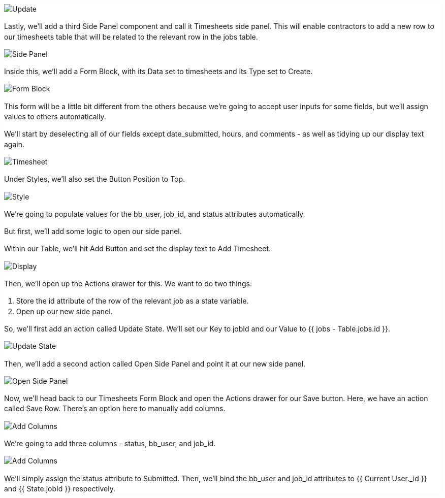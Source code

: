 ![Update](https://res.cloudinary.com/daog6scxm/image/upload/v1711468172/cms/contractor-portal/Contractor_Portal_39_k7inwe.webp "Update")

Lastly, we’ll add a third Side Panel component and call it Timesheets side panel. This will enable contractors to add a new row to our timesheets table that will be related to the relevant row in the jobs table.

![Side Panel](https://res.cloudinary.com/daog6scxm/image/upload/v1711468172/cms/contractor-portal/Contractor_Portal_40_sp9kiw.webp "Side Panel")

Inside this, we’ll add a Form Block, with its Data set to timesheets and its Type set to Create.

![Form Block](https://res.cloudinary.com/daog6scxm/image/upload/v1711468173/cms/contractor-portal/Contractor_Portal_41_sftayq.webp "Form Block")

This form will be a little bit different from the others because we’re going to accept user inputs for some fields, but we’ll assign values to others automatically.

We’ll start by deselecting all of our fields except date_submitted, hours, and comments - as well as tidying up our display text again.

![Timesheet](https://res.cloudinary.com/daog6scxm/image/upload/v1711468173/cms/contractor-portal/Contractor_Portal_42_rg1qaw.webp "Timesheet")

Under Styles, we’ll also set the Button Position to Top.

![Style](https://res.cloudinary.com/daog6scxm/image/upload/v1711468174/cms/contractor-portal/Contractor_Portal_43_qw03pa.webp "Style")

We’re going to populate values for the bb_user, job_id, and status attributes automatically.

But first, we’ll add some logic to open our side panel.

Within our Table, we’ll hit Add Button and set the display text to Add Timesheet.

![Display](https://res.cloudinary.com/daog6scxm/image/upload/v1711468174/cms/contractor-portal/Contractor_Portal_44_nmbbvw.webp "Display")

Then, we’ll open up the Actions drawer for this. We want to do two things:

1. Store the id attribute of the row of the relevant job as a state variable.
2. Open up our new side panel.

So, we’ll first add an action called Update State. We’ll set our Key to jobId and our Value to {{ jobs - Table.jobs.id }}.

![Update State](https://res.cloudinary.com/daog6scxm/image/upload/v1711468175/cms/contractor-portal/Contractor_Portal_45_wgl6hh.webp "Update. State")

Then, we’ll add a second action called Open Side Panel and point it at our new side panel.

![Open Side Panel](https://res.cloudinary.com/daog6scxm/image/upload/v1711468176/cms/contractor-portal/Contractor_Portal_46_uj5ojr.webp "Open Side Panel")

Now, we’ll head back to our Timesheets Form Block and open the Actions drawer for our Save button. Here, we have an action called Save Row. There’s an option here to manually add columns.

![Add Columns](https://res.cloudinary.com/daog6scxm/image/upload/v1711468177/cms/contractor-portal/Contractor_Portal_47_sri2gw.webp "Add Columns")

We’re going to add three columns - status, bb_user, and job_id.

![Add Columns](https://res.cloudinary.com/daog6scxm/image/upload/v1711468177/cms/contractor-portal/Contractor_Portal_48_jy8enz.webp "Add Columns")

We’ll simply assign the status attribute to Submitted. Then, we’ll bind the bb_user and job_id attributes to {{ Current User._id }} and {{ State.jobId }} respectively.
